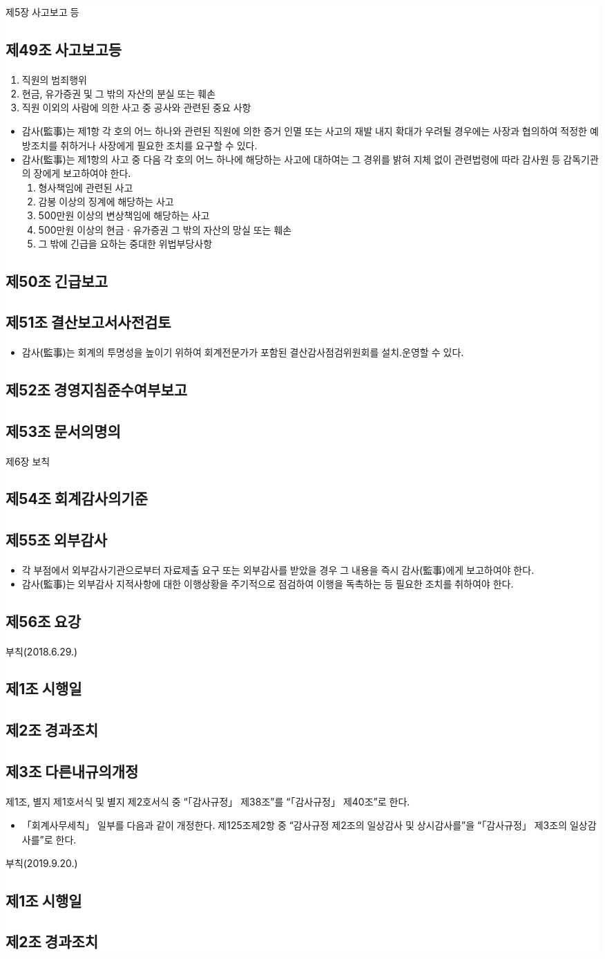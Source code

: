 제5장 사고보고 등

## 제49조 사고보고등
  1. 직원의 범죄행위
  2. 현금, 유가증권 및 그 밖의 자산의 분실 또는 훼손
  3. 직원 이외의 사람에 의한 사고 중 공사와 관련된 중요 사항
- 감사(監事)는 제1항 각 호의 어느 하나와 관련된 직원에 의한 증거 인멸 또는 사고의 재발 내지 확대가 우려될 경우에는 사장과 협의하여 적정한 예방조치를 취하거나 사장에게 필요한 조치를 요구할 수 있다.
- 감사(監事)는 제1항의 사고 중 다음 각 호의 어느 하나에 해당하는 사고에 대하여는 그 경위를 밝혀 지체 없이 관련법령에 따라 감사원 등 감독기관의 장에게 보고하여야 한다.
  1. 형사책임에 관련된 사고
  2. 감봉 이상의 징계에 해당하는 사고
  3. 500만원 이상의 변상책임에 해당하는 사고
  4. 500만원 이상의 현금ㆍ유가증권 그 밖의 자산의 망실 또는 훼손
  5. 그 밖에 긴급을 요하는 중대한 위법부당사항
## 제50조 긴급보고
## 제51조 결산보고서사전검토
- 감사(監事)는 회계의 투명성을 높이기 위하여 회계전문가가 포함된 결산감사점검위원회를 설치&#8228;운영할 수 있다.
## 제52조 경영지침준수여부보고
## 제53조 문서의명의

제6장 보칙

## 제54조 회계감사의기준
## 제55조 외부감사
- 각 부점에서 외부감사기관으로부터 자료제출 요구 또는 외부감사를 받았을 경우 그 내용을 즉시 감사(監事)에게 보고하여야 한다.
- 감사(監事)는 외부감사 지적사항에 대한 이행상황을 주기적으로 점검하여 이행을 독촉하는 등 필요한 조치를 취하여야 한다.
## 제56조 요강

부칙(2018.6.29.)
## 제1조 시행일
## 제2조 경과조치
## 제3조 다른내규의개정
  제1조, 별지 제1호서식 및 별지 제2호서식 중 “「감사규정」 제38조”를 “「감사규정」 제40조”로 한다.
- 「회계사무세칙」 일부를 다음과 같이 개정한다.
  제125조제2항 중 “감사규정 제2조의 일상감사 및 상시감사를”을 “「감사규정」 제3조의 일상감사를”로 한다.

부칙(2019.9.20.)
## 제1조 시행일
## 제2조 경과조치
